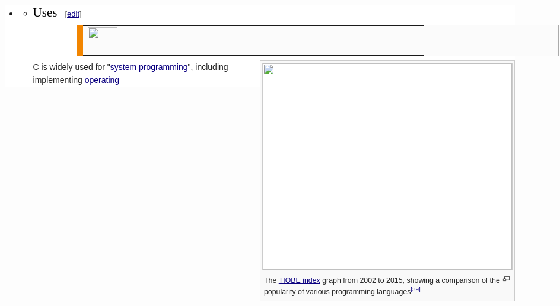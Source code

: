 * * <h2 style="color: black; font-weight: normal; margin-top: 1em; margin-bottom: 0.25em; overflow: hidden; padding: 0px; border-bottom-width: 1px; border-bottom-style: solid; border-bottom-color: rgb(170, 170, 170); font-size: 1.5em; font-family: 'Linux Libertine', Georgia, Times, serif; line-height: 1.3; background-image: none; background-attachment: initial; background-size: initial; background-origin: initial; background-clip: initial; background-position: initial; background-repeat: initial;"><span class="mw-headline" id="Uses">Uses</span><span class="mw-editsection" style="-webkit-user-select: none; font-size: small; margin-left: 1em; vertical-align: baseline; line-height: 1em; display: inline-block; white-space: nowrap; unicode-bidi: -webkit-isolate; font-family: sans-serif;"><span class="mw-editsection-bracket" style="margin-right: 0px; color: rgb(85, 85, 85); margin-left: 0px;">[</span><a href="https://en.wikipedia.org/w/index.php?title=C_(programming_language)&amp;action=edit&amp;section=23" title="Edit section: Uses" style="color: rgb(11, 0, 128); background: none;" target="_blank">edit</a><span class="mw-editsection-bracket" style="margin-left: 0px; color: rgb(85, 85, 85); margin-right: 0px;">]</span></span></h2><table class="metadata plainlinks ambox ambox-content ambox-Refimprove" role="presentation" style="margin: 0px 74px; border-width: 1px 1px 1px 10px; border-style: solid; border-color: rgb(170, 170, 170) rgb(170, 170, 170) rgb(170, 170, 170) rgb(242, 133, 0); color: rgb(37, 37, 37); font-family: sans-serif; line-height: 22.3999996185303px; background: rgb(251, 251, 251);"><tbody><tr><td class="mbox-image" style="border: none; padding: 2px 0px 2px 0.5em; text-align: center;"><div style="width: 52px;"><a href="https://en.wikipedia.org/wiki/File:Question_book-new.svg" class="image" style="color: rgb(11, 0, 128); background: none;" target="_blank"><strike><img alt="" src="https://upload.wikimedia.org/wikipedia/en/thumb/9/99/Question_book-new.svg/50px-Question_book-new.svg.png" width="50" height="39" srcset="//upload.wikimedia.org/wikipedia/en/thumb/9/99/Question_book-new.svg/75px-Question_book-new.svg.png 1.5x, //upload.wikimedia.org/wikipedia/en/thumb/9/99/Question_book-new.svg/100px-Question_book-new.svg.png 2x" data-file-width="262" data-file-height="204" style="border-style: none; border-width: initial;"></strike></a></div></td><td class="mbox-text" style="border: none; padding: 0.25em 0.5em; width: 502px;"><strike><br></strike></td></tr></tbody></table><div class="thumb tright" style="clear: right; float: right; margin: 0.5em 0px 1.3em 1.4em; width: auto; color: rgb(37, 37, 37); font-family: sans-serif; line-height: 22.3999996185303px;"><div class="thumbinner" style="min-width: 100px; border: 1px solid rgb(204, 204, 204); padding: 3px; font-size: 13.1599998474121px; text-align: center; overflow: hidden; width: 422px; background-color: rgb(249, 249, 249);"><a href="https://en.wikipedia.org/wiki/File:Tiobe_index.png" class="image" style="color: rgb(11, 0, 128); background: none;" target="_blank"><img alt="" src="https://upload.wikimedia.org/wikipedia/en/thumb/d/d3/Tiobe_index.png/420px-Tiobe_index.png" width="420" height="348" class="thumbimage" srcset="//upload.wikimedia.org/wikipedia/en/thumb/d/d3/Tiobe_index.png/630px-Tiobe_index.png 1.5x, //upload.wikimedia.org/wikipedia/en/thumb/d/d3/Tiobe_index.png/840px-Tiobe_index.png 2x" data-file-width="1046" data-file-height="867" style="border: 1px solid rgb(204, 204, 204); background-color: rgb(255, 255, 255);"></a><div class="thumbcaption" style="border: none; line-height: 1.4em; padding: 3px; font-size: 12.370400428772px; text-align: left;"><div class="magnify" style="float: right; margin-left: 3px; margin-right: 0px;"><a href="https://en.wikipedia.org/wiki/File:Tiobe_index.png" class="internal" title="Enlarge" style="color: rgb(11, 0, 128); display: block; text-indent: 15px; white-space: nowrap; overflow: hidden; width: 15px; height: 11px; -webkit-user-select: none; background: linear-gradient(transparent, transparent), url(data:image/svg+xml,%3C%3Fxml%20version%3D%221.0%22%20encoding%3D%22UTF-8%22%20standalone%3D%22no%22%3F%3E%0A%3Csvg%20xmlns%3D%22http%3A%2F%2Fwww.w3.org%2F2000%2Fsvg%22%20viewBox%3D%220%200%2011%2015%22%20width%3D%2215%22%20height%3D%2211%22%3E%0A%20%20%20%20%3Cg%20id%3D%22magnify-clip%22%20fill%3D%22%23fff%22%20stroke%3D%22%23000%22%3E%0A%20%20%20%20%20%20%20%20%3Cpath%20id%3D%22bigbox%22%20d%3D%22M1.509%201.865h10.99v7.919h-10.99z%22%2F%3E%0A%20%20%20%20%20%20%20%20%3Cpath%20id%3D%22smallbox%22%20d%3D%22M-1.499%206.868h5.943v4.904h-5.943z%22%2F%3E%0A%20%20%20%20%3C%2Fg%3E%0A%3C%2Fsvg%3E%0A);" target="_blank"></a></div>The&nbsp;<a href="https://en.wikipedia.org/wiki/TIOBE_index" title="TIOBE index" style="color: rgb(11, 0, 128); background: none;" target="_blank">TIOBE index</a>&nbsp;graph from 2002 to 2015, showing a comparison of the popularity of various programming languages<sup id="cite_ref-41" class="reference" style="line-height: 1; font-size: 9.89632034301758px; unicode-bidi: -webkit-isolate;"><a href="https://en.wikipedia.org/wiki/C_(programming_language)#cite_note-41" style="color: rgb(11, 0, 128); white-space: nowrap; background: none;" target="_blank">[39]</a></sup></div></div></div><p style="margin-top: 0.5em; margin-bottom: 0.5em; line-height: 22.3999996185303px; color: rgb(37, 37, 37); font-family: sans-serif;">C is widely used for "<a href="https://en.wikipedia.org/wiki/System_programming" title="System programming" style="color: rgb(11, 0, 128); background: none;" target="_blank">system programming</a>", including implementing&nbsp;<a href="https://en.wikipedia.org/wiki/Operating_system" title="Operating system" style="color: rgb(11, 0, 128); background: none;" target="_blank">operating
